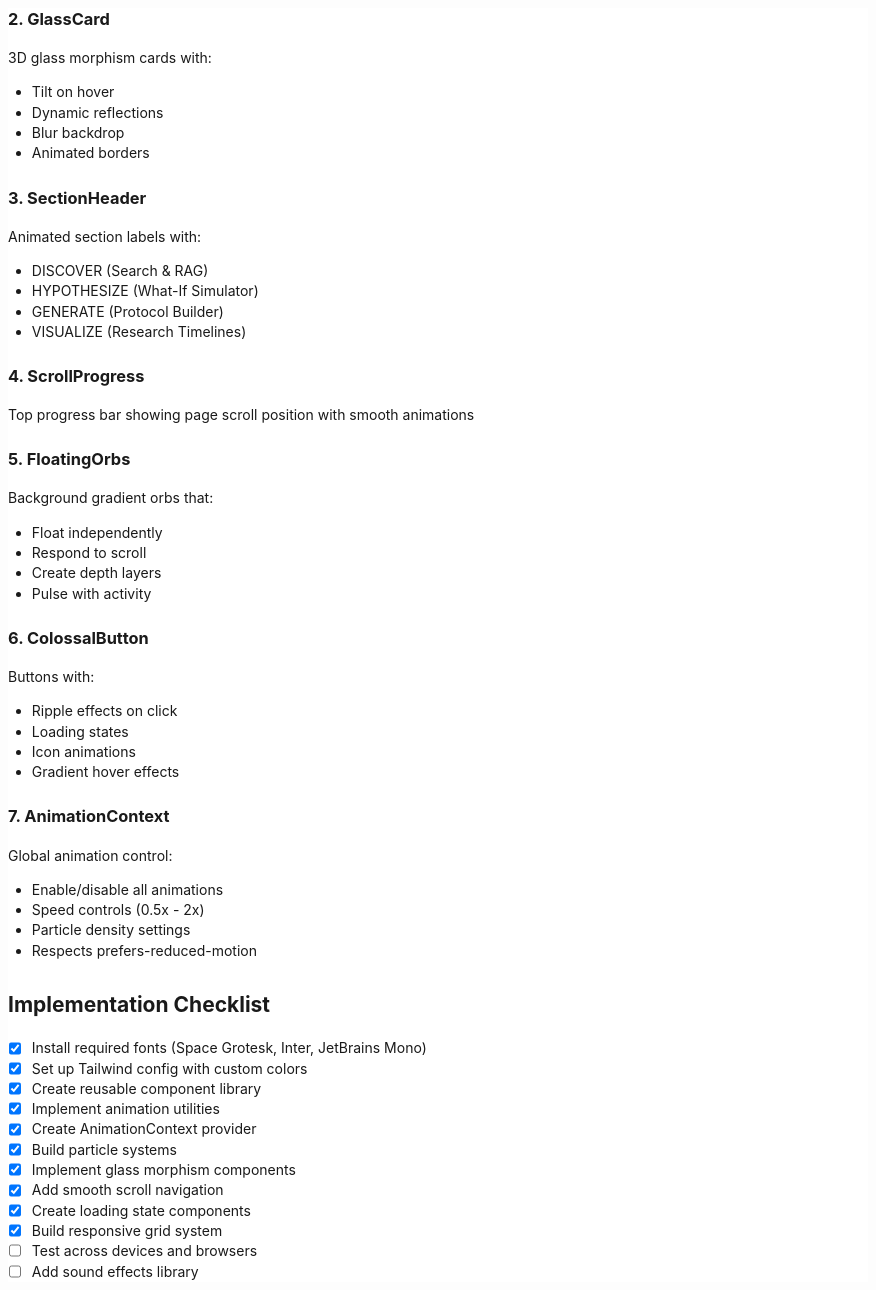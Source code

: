 ### 2. GlassCard
3D glass morphism cards with:
- Tilt on hover
- Dynamic reflections
- Blur backdrop
- Animated borders

### 3. SectionHeader
Animated section labels with:
- DISCOVER (Search & RAG)
- HYPOTHESIZE (What-If Simulator)
- GENERATE (Protocol Builder)
- VISUALIZE (Research Timelines)

### 4. ScrollProgress
Top progress bar showing page scroll position with smooth animations

### 5. FloatingOrbs
Background gradient orbs that:
- Float independently
- Respond to scroll
- Create depth layers
- Pulse with activity

### 6. ColossalButton
Buttons with:
- Ripple effects on click
- Loading states
- Icon animations
- Gradient hover effects

### 7. AnimationContext
Global animation control:
- Enable/disable all animations
- Speed controls (0.5x - 2x)
- Particle density settings
- Respects prefers-reduced-motion

## Implementation Checklist

- [x] Install required fonts (Space Grotesk, Inter, JetBrains Mono)
- [x] Set up Tailwind config with custom colors
- [x] Create reusable component library
- [x] Implement animation utilities
- [x] Create AnimationContext provider
- [x] Build particle systems
- [x] Implement glass morphism components
- [x] Add smooth scroll navigation
- [x] Create loading state components
- [x] Build responsive grid system
- [ ] Test across devices and browsers
- [ ] Add sound effects library
